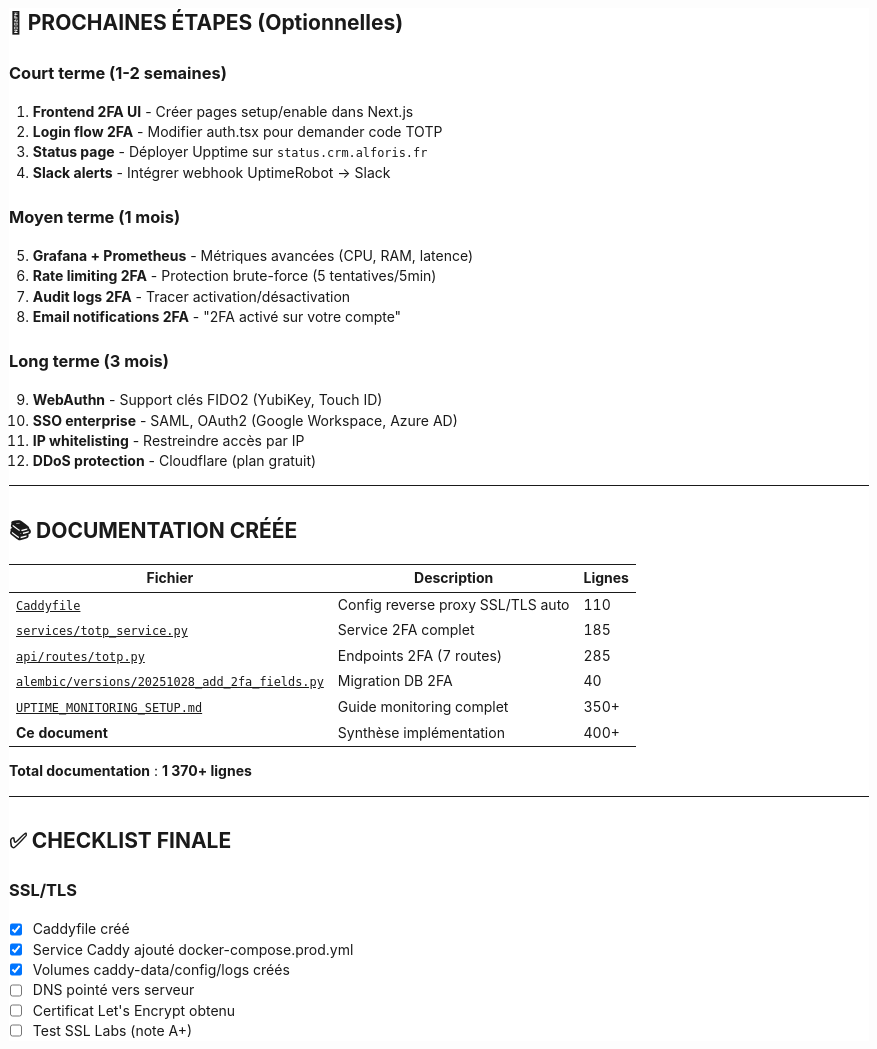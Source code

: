 
## 🎯 PROCHAINES ÉTAPES (Optionnelles)

### Court terme (1-2 semaines)

1. **Frontend 2FA UI** - Créer pages setup/enable dans Next.js
2. **Login flow 2FA** - Modifier auth.tsx pour demander code TOTP
3. **Status page** - Déployer Upptime sur `status.crm.alforis.fr`
4. **Slack alerts** - Intégrer webhook UptimeRobot → Slack

### Moyen terme (1 mois)

5. **Grafana + Prometheus** - Métriques avancées (CPU, RAM, latence)
6. **Rate limiting 2FA** - Protection brute-force (5 tentatives/5min)
7. **Audit logs 2FA** - Tracer activation/désactivation
8. **Email notifications 2FA** - "2FA activé sur votre compte"

### Long terme (3 mois)

9. **WebAuthn** - Support clés FIDO2 (YubiKey, Touch ID)
10. **SSO enterprise** - SAML, OAuth2 (Google Workspace, Azure AD)
11. **IP whitelisting** - Restreindre accès par IP
12. **DDoS protection** - Cloudflare (plan gratuit)

---

## 📚 DOCUMENTATION CRÉÉE

| Fichier | Description | Lignes |
|---------|-------------|--------|
| [`Caddyfile`](Caddyfile) | Config reverse proxy SSL/TLS auto | 110 |
| [`services/totp_service.py`](crm-backend/services/totp_service.py) | Service 2FA complet | 185 |
| [`api/routes/totp.py`](crm-backend/api/routes/totp.py) | Endpoints 2FA (7 routes) | 285 |
| [`alembic/versions/20251028_add_2fa_fields.py`](crm-backend/alembic/versions/20251028_add_2fa_fields.py) | Migration DB 2FA | 40 |
| [`UPTIME_MONITORING_SETUP.md`](UPTIME_MONITORING_SETUP.md) | Guide monitoring complet | 350+ |
| **Ce document** | Synthèse implémentation | 400+ |

**Total documentation** : **1 370+ lignes**

---

## ✅ CHECKLIST FINALE

### SSL/TLS
- [x] Caddyfile créé
- [x] Service Caddy ajouté docker-compose.prod.yml
- [x] Volumes caddy-data/config/logs créés
- [ ] DNS pointé vers serveur
- [ ] Certificat Let's Encrypt obtenu
- [ ] Test SSL Labs (note A+)

